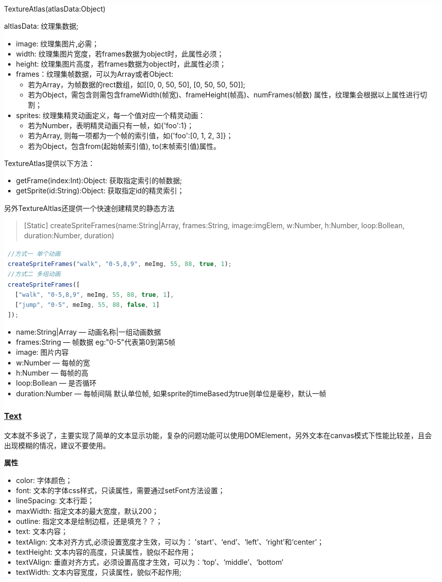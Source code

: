 TextureAtlas(atlasData:Object)

altlasData: 纹理集数据;
  * image: 纹理集图片,必需；
  * width: 纹理集图片宽度，若frames数据为object时，此属性必须；
  * height: 纹理集图片高度，若frames数据为object时，此属性必须；
  * frames：纹理集帧数据，可以为Array或者Object:
    * 若为Array，为帧数据的rect数组，如[[0, 0, 50, 50], [0, 50, 50, 50]];
    * 若为Object，需包含则需包含frameWidth(帧宽)、frameHeight(帧高)、numFrames(帧数) 属性，纹理集会根据以上属性进行切割；
  * sprites: 纹理集精灵动画定义，每一个值对应一个精灵动画：
    * 若为Number，表明精灵动画只有一帧，如{'foo':1}；
    * 若为Array, 则每一项都为一个帧的索引值，如{'foo':[0, 1, 2, 3]}；
    * 若为Object，包含from(起始帧索引值), to(末帧索引值)属性。

TextureAtlas提供以下方法：
  * getFrame(index:Int):Object: 获取指定索引的帧数据;
  * getSprite(id:String):Object: 获取指定id的精灵索引；

另外TextureAltlas还提供一个快速创建精灵的静态方法

> [Static] createSpriteFrames(name:String|Array, frames:String, image:imgElem, w:Number, h:Number, loop:Bollean, duration:Number, duration)

```javascript
 //方式一 单个动画
 createSpriteFrames("walk", "0-5,8,9", meImg, 55, 88, true, 1);
 //方式二 多组动画
 createSpriteFrames([
   ["walk", "0-5,8,9", meImg, 55, 88, true, 1],
   ["jump", "0-5", meImg, 55, 88, false, 1]
 ]);
```
  * name:String|Array — 动画名称|一组动画数据
  * frames:String — 帧数据 eg:"0-5"代表第0到第5帧
  * image: 图片内容
  * w:Number — 每帧的宽
  * h:Number — 每帧的高
  * loop:Bollean — 是否循环
  * duration:Number — 每帧间隔 默认单位帧, 如果sprite的timeBased为true则单位是毫秒，默认一帧

### [Text](http://hiloteam.github.io/Hilo/docs/api-zh/symbols/Text.html)
文本就不多说了，主要实现了简单的文本显示功能，复杂的问题功能可以使用DOMElement，另外文本在canvas模式下性能比较差，且会出现模糊的情况，建议不要使用。

**属性**
  * color: 字体颜色；
  * font: 文本的字体css样式，只读属性，需要通过setFont方法设置；
  * lineSpacing: 文本行距；
  * maxWidth: 指定文本的最大宽度，默认200；
  * outline: 指定文本是绘制边框，还是填充？？；
  * text: 文本内容；
  * textAlign: 文本对齐方式,必须设置宽度才生效，可以为： 'start'、‘end’、‘left’、‘right’和‘center’；
  * textHeight: 文本内容的高度，只读属性，貌似不起作用；
  * textVAlign: 垂直对齐方式，必须设置高度才生效，可以为：‘top’、‘middle’、‘bottom’
  * textWidth: 文本内容宽度，只读属性，貌似不起作用;
